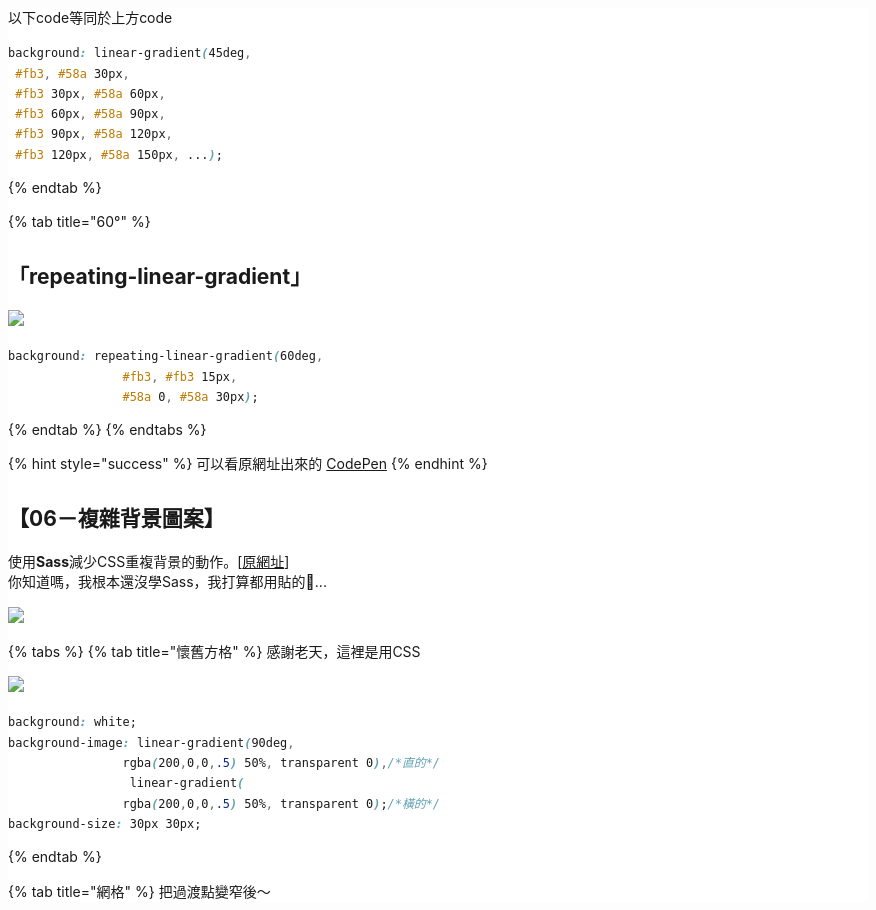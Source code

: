 以下code等同於上方code

```css
background: linear-gradient(45deg,
 #fb3, #58a 30px,
 #fb3 30px, #58a 60px,
 #fb3 60px, #58a 90px,
 #fb3 90px, #58a 120px,
 #fb3 120px, #58a 150px, ...);
```
{% endtab %}

{% tab title="60°" %}
## 「**repeating-linear-gradient**」

![](https://www.w3cplus.com/sites/default/files/blogs/2015/1509/css-secrets-36.png)

```css
background: repeating-linear-gradient(60deg,
                #fb3, #fb3 15px, 
                #58a 0, #58a 30px);
```
{% endtab %}
{% endtabs %}

{% hint style="success" %}
可以看原網址出來的 [CodePen](https://codepen.io/ch-zhuchu/pen/QWKybXJ)
{% endhint %}

## 【06－複雜背景圖案】

使用**Sass**減少CSS重複背景的動作。\[[原網址](https://www.w3cplus.com/css3/css-secrets/complex-background-pattern.html)\]  
你知道嗎，我根本還沒學Sass，我打算都用貼的🤪...

![](https://www.w3cplus.com/sites/default/files/blogs/2015/1509/css-secrets-38.png)

{% tabs %}
{% tab title="懷舊方格" %}
感謝老天，這裡是用CSS

![](https://www.w3cplus.com/sites/default/files/blogs/2015/1509/css-secrets-39.png)

```css
background: white;
background-image: linear-gradient(90deg,
                rgba(200,0,0,.5) 50%, transparent 0),/*直的*/
                 linear-gradient(
                rgba(200,0,0,.5) 50%, transparent 0);/*橫的*/
background-size: 30px 30px;
```
{% endtab %}

{% tab title="網格" %}
把過渡點變窄後～
